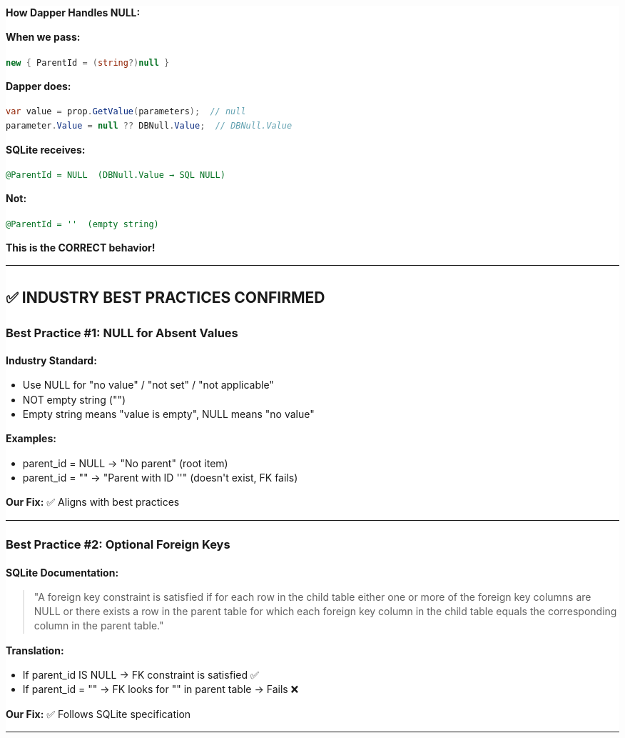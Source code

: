 **How Dapper Handles NULL:**

**When we pass:**
```csharp
new { ParentId = (string?)null }
```

**Dapper does:**
```csharp
var value = prop.GetValue(parameters);  // null
parameter.Value = null ?? DBNull.Value;  // DBNull.Value
```

**SQLite receives:**
```sql
@ParentId = NULL  (DBNull.Value → SQL NULL)
```

**Not:**
```sql
@ParentId = ''  (empty string)
```

**This is the CORRECT behavior!**

---

## ✅ INDUSTRY BEST PRACTICES CONFIRMED

### **Best Practice #1: NULL for Absent Values**

**Industry Standard:**
- Use NULL for "no value" / "not set" / "not applicable"
- NOT empty string ("")
- Empty string means "value is empty", NULL means "no value"

**Examples:**
- parent_id = NULL → "No parent" (root item)
- parent_id = "" → "Parent with ID ''" (doesn't exist, FK fails)

**Our Fix:** ✅ Aligns with best practices

---

### **Best Practice #2: Optional Foreign Keys**

**SQLite Documentation:**
> "A foreign key constraint is satisfied if for each row in the child table either one or more of the foreign key columns are NULL or there exists a row in the parent table for which each foreign key column in the child table equals the corresponding column in the parent table."

**Translation:**
- If parent_id IS NULL → FK constraint is satisfied ✅
- If parent_id = "" → FK looks for "" in parent table → Fails ❌

**Our Fix:** ✅ Follows SQLite specification

---